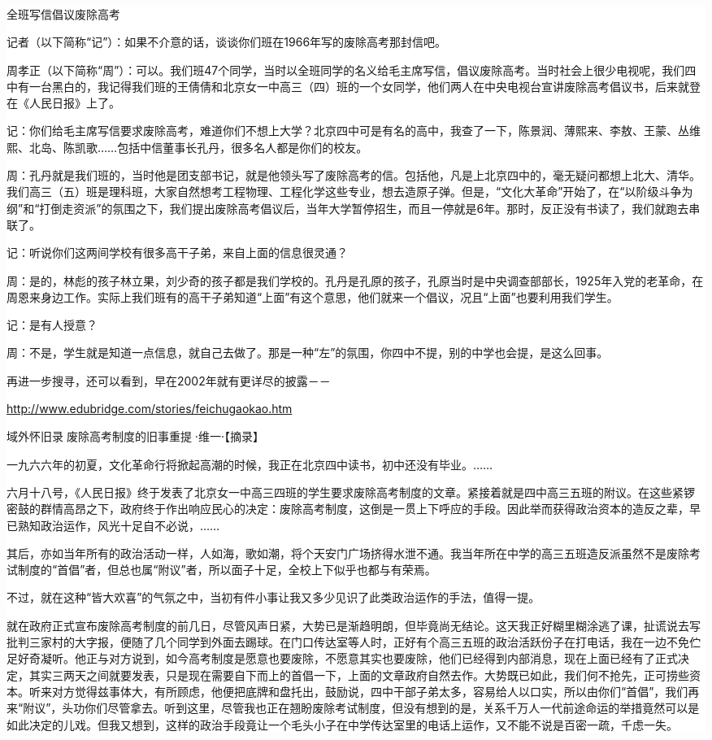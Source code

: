  </p>
 <p>
  全班写信倡议废除高考
 </p>
 <p>
  记者（以下简称“记”）：如果不介意的话，谈谈你们班在1966年写的废除高考那封信吧。
 </p>
 <p>
  周孝正（以下简称“周”）：可以。我们班47个同学，当时以全班同学的名义给毛主席写信，倡议废除高考。当时社会上很少电视呢，我们四中有一台黑白的，我记得我们班的王倩倩和北京女一中高三（四）班的一个女同学，他们两人在中央电视台宣讲废除高考倡议书，后来就登在《人民日报》上了。
 </p>
 <p>
  记：你们给毛主席写信要求废除高考，难道你们不想上大学？北京四中可是有名的高中，我查了一下，陈景润、薄熙来、李敖、王蒙、丛维熙、北岛、陈凯歌……包括中信董事长孔丹，很多名人都是你们的校友。
 </p>
 <p>
  周：孔丹就是我们班的，当时他是团支部书记，就是他领头写了废除高考的信。包括他，凡是上北京四中的，毫无疑问都想上北大、清华。我们高三（五）班是理科班，大家自然想考工程物理、工程化学这些专业，想去造原子弹。但是，“文化大革命”开始了，在“以阶级斗争为纲”和“打倒走资派”的氛围之下，我们提出废除高考倡议后，当年大学暂停招生，而且一停就是6年。那时，反正没有书读了，我们就跑去串联了。
 </p>
 <p>
  记：听说你们这两间学校有很多高干子弟，来自上面的信息很灵通？
 </p>
 <p>
  周：是的，林彪的孩子林立果，刘少奇的孩子都是我们学校的。孔丹是孔原的孩子，孔原当时是中央调查部部长，1925年入党的老革命，在周恩来身边工作。实际上我们班有的高干子弟知道“上面”有这个意思，他们就来一个倡议，况且“上面”也要利用我们学生。
 </p>
 <p>
  记：是有人授意？
 </p>
 <p>
  周：不是，学生就是知道一点信息，就自己去做了。那是一种“左”的氛围，你四中不提，别的中学也会提，是这么回事。
 </p>
 <p>
  再进一步搜寻，还可以看到，早在2002年就有更详尽的披露－－
 </p>
 <p>
  <a href="http://www.edubridge.com/stories/feichugaokao.htm">
   http://www.edubridge.com/stories/feichugaokao.htm
  </a>
 </p>
 <p>
  域外怀旧录 废除高考制度的旧事重提 ·维一·【摘录】
 </p>
 <p>
  一九六六年的初夏，文化革命行将掀起高潮的时候，我正在北京四中读书，初中还没有毕业。……
 </p>
 <p>
  六月十八号，《人民日报》终于发表了北京女一中高三四班的学生要求废除高考制度的文章。紧接着就是四中高三五班的附议。在这些紧锣密鼓的群情高昂之下，政府终于作出响应民心的决定：废除高考制度，这倒是一贯上下呼应的手段。因此举而获得政治资本的造反之辈，早已熟知政治运作，风光十足自不必说，……
 </p>
 <p>
  其后，亦如当年所有的政治活动一样，人如海，歌如潮，将个天安门广场挤得水泄不通。我当年所在中学的高三五班造反派虽然不是废除考试制度的“首倡”者，但总也属“附议”者，所以面子十足，全校上下似乎也都与有荣焉。
 </p>
 <p>
  不过，就在这种“皆大欢喜”的气氛之中，当初有件小事让我又多少见识了此类政治运作的手法，值得一提。
 </p>
 <p>
  就在政府正式宣布废除高考制度的前几日，尽管风声日紧，大势已是渐趋明朗，但毕竟尚无结论。这天我正好糊里糊涂逃了课，扯谎说去写批判三家村的大字报，便随了几个同学到外面去踢球。在门口传达室等人时，正好有个高三五班的政治活跃份子在打电话，我在一边不免伫足好奇凝听。他正与对方说到，如今高考制度是愿意也要废除，不愿意其实也要废除，他们已经得到内部消息，现在上面已经有了正式决定，其实三两天之间就要发表，只是现在需要自下而上的首倡一下，上面的文章政府自然去作。大势既已如此，我们何不抢先，正可捞些资本。听来对方觉得兹事体大，有所顾虑，他便把底牌和盘托出，鼓励说，四中干部子弟太多，容易给人以口实，所以由你们“首倡”，我们再来“附议”，头功你们尽管拿去。听到这里，尽管我也正在翘盼废除考试制度，但没有想到的是，关系千万人一代前途命运的举措竟然可以是如此决定的儿戏。但我又想到，这样的政治手段竟让一个毛头小子在中学传达室里的电话上运作，又不能不说是百密一疏，千虑一失。
 </p>
 <p>
